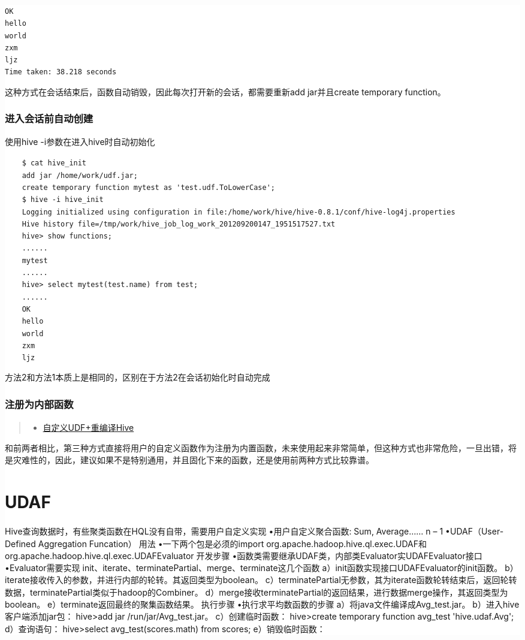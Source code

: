 ```
OK  
hello  
world  
zxm  
ljz  
Time taken: 38.218 seconds 
```
这种方式在会话结束后，函数自动销毁，因此每次打开新的会话，都需要重新add jar并且create temporary function。
### 进入会话前自动创建
使用hive -i参数在进入hive时自动初始化
```
    $ cat hive_init   
    add jar /home/work/udf.jar;  
    create temporary function mytest as 'test.udf.ToLowerCase';  
    $ hive -i hive_init   
    Logging initialized using configuration in file:/home/work/hive/hive-0.8.1/conf/hive-log4j.properties  
    Hive history file=/tmp/work/hive_job_log_work_201209200147_1951517527.txt  
    hive> show functions;  
    ......  
    mytest  
    ......  
    hive> select mytest(test.name) from test;  
    ......  
    OK  
    hello  
    world  
    zxm  
    ljz  
```
方法2和方法1本质上是相同的，区别在于方法2在会话初始化时自动完成
### 注册为内部函数
> - [自定义UDF+重编译Hive](http://my.oschina.net/wangjiankui/blog/64230)

和前两者相比，第三种方式直接将用户的自定义函数作为注册为内置函数，未来使用起来非常简单，但这种方式也非常危险，一旦出错，将是灾难性的，因此，建议如果不是特别通用，并且固化下来的函数，还是使用前两种方式比较靠谱。

# UDAF
Hive查询数据时，有些聚类函数在HQL没有自带，需要用户自定义实现
•用户自定义聚合函数: Sum, Average…… n – 1
•UDAF（User- Defined Aggregation Funcation） 
用法
•一下两个包是必须的import org.apache.hadoop.hive.ql.exec.UDAF和 org.apache.hadoop.hive.ql.exec.UDAFEvaluator
开发步骤
•函数类需要继承UDAF类，内部类Evaluator实UDAFEvaluator接口
•Evaluator需要实现 init、iterate、terminatePartial、merge、terminate这几个函数
a）init函数实现接口UDAFEvaluator的init函数。
b）iterate接收传入的参数，并进行内部的轮转。其返回类型为boolean。
c）terminatePartial无参数，其为iterate函数轮转结束后，返回轮转数据，terminatePartial类似于hadoop的Combiner。
d）merge接收terminatePartial的返回结果，进行数据merge操作，其返回类型为boolean。
e）terminate返回最终的聚集函数结果。
执行步骤
•执行求平均数函数的步骤
a）将java文件编译成Avg_test.jar。
b）进入hive客户端添加jar包：
hive>add jar /run/jar/Avg_test.jar。
c）创建临时函数：
hive>create temporary function avg_test 'hive.udaf.Avg';
d）查询语句：
hive>select avg_test(scores.math) from scores;
e）销毁临时函数：